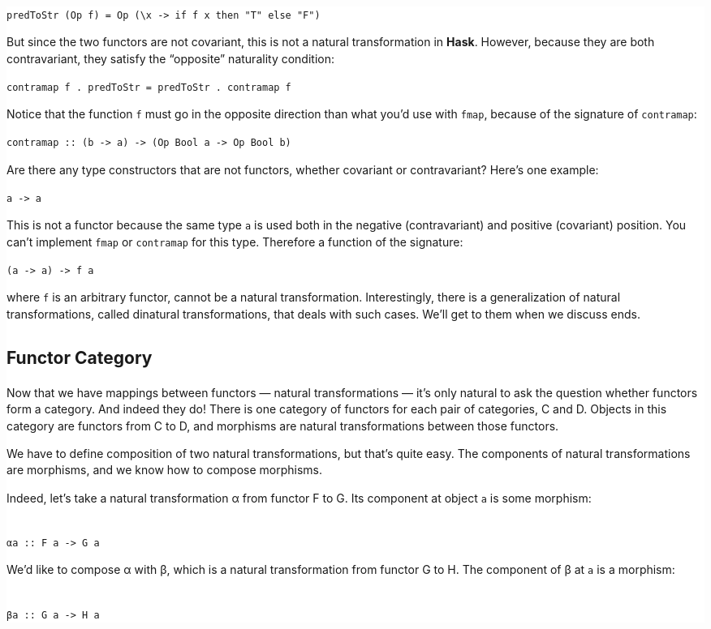 ```text
predToStr (Op f) = Op (\x -> if f x then "T" else "F")
```

But since the two functors are not covariant, this is not a natural transformation in **Hask**. However, because they are both contravariant, they satisfy the “opposite” naturality condition:

```text
contramap f . predToStr = predToStr . contramap f
```

Notice that the function `f` must go in the opposite direction than what you’d use with `fmap`, because of the signature of `contramap`:

```text
contramap :: (b -> a) -> (Op Bool a -> Op Bool b)
```

Are there any type constructors that are not functors, whether covariant or contravariant? Here’s one example:

```text
a -> a
```

This is not a functor because the same type `a` is used both in the negative \(contravariant\) and positive \(covariant\) position. You can’t implement `fmap` or `contramap` for this type. Therefore a function of the signature:

```text
(a -> a) -> f a
```

where `f` is an arbitrary functor, cannot be a natural transformation. Interestingly, there is a generalization of natural transformations, called dinatural transformations, that deals with such cases. We’ll get to them when we discuss ends.

## Functor Category

Now that we have mappings between functors — natural transformations — it’s only natural to ask the question whether functors form a category. And indeed they do! There is one category of functors for each pair of categories, C and D. Objects in this category are functors from C to D, and morphisms are natural transformations between those functors.

We have to define composition of two natural transformations, but that’s quite easy. The components of natural transformations are morphisms, and we know how to compose morphisms.

Indeed, let’s take a natural transformation α from functor F to G. Its component at object `a` is some morphism:

```text

αa :: F a -> G a
```

We’d like to compose α with β, which is a natural transformation from functor G to H. The component of β at `a` is a morphism:

```text

βa :: G a -> H a
```
